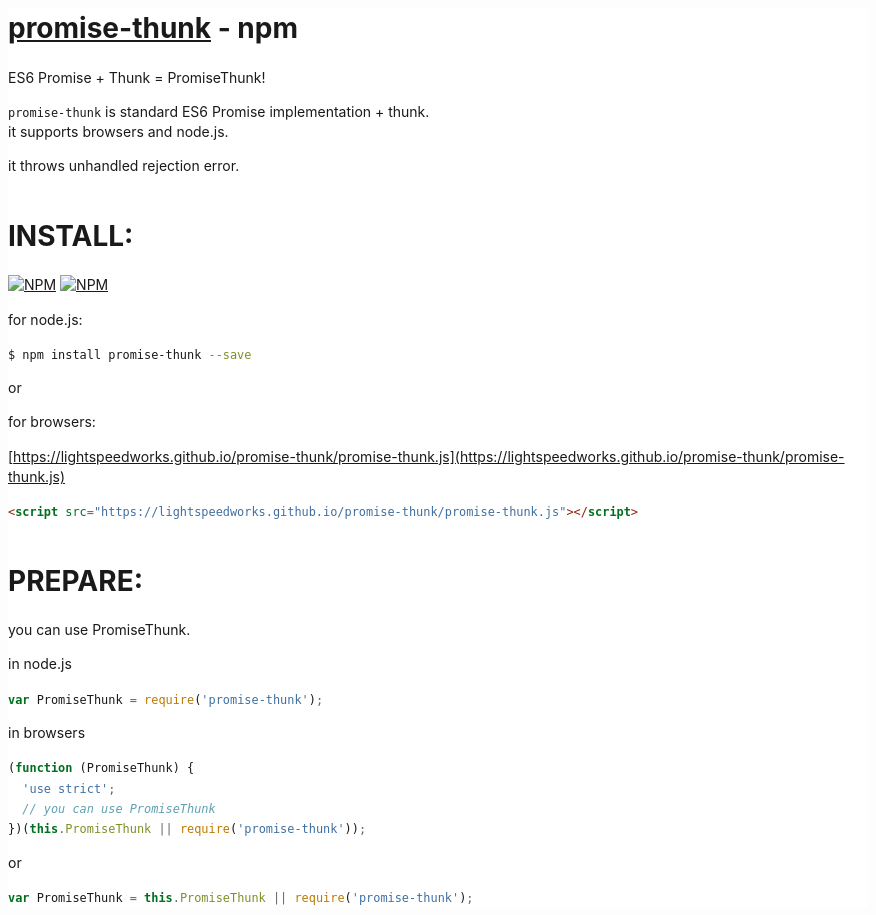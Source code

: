 [promise-thunk](https://www.npmjs.org/package/promise-thunk) - npm
====

  ES6 Promise + Thunk = PromiseThunk!

  `promise-thunk` is standard ES6 Promise implementation + thunk.<br/>
  it supports browsers and node.js.

  it throws unhandled rejection error.


# INSTALL:

[![NPM](https://nodei.co/npm/promise-thunk.png?downloads=true&downloadRank=true&stars=true)](https://nodei.co/npm/promise-thunk/)
[![NPM](https://nodei.co/npm-dl/promise-thunk.png?height=2)](https://nodei.co/npm/promise-thunk/)

for node.js:

```bash
$ npm install promise-thunk --save
```

or

for browsers:

[https://lightspeedworks.github.io/promise-thunk/promise-thunk.js](https://lightspeedworks.github.io/promise-thunk/promise-thunk.js)

```html
<script src="https://lightspeedworks.github.io/promise-thunk/promise-thunk.js"></script>
```

# PREPARE:

you can use PromiseThunk.

in node.js

```js
var PromiseThunk = require('promise-thunk');
```

in browsers

```js
(function (PromiseThunk) {
  'use strict';
  // you can use PromiseThunk
})(this.PromiseThunk || require('promise-thunk'));
```

or

```js
var PromiseThunk = this.PromiseThunk || require('promise-thunk');
```
